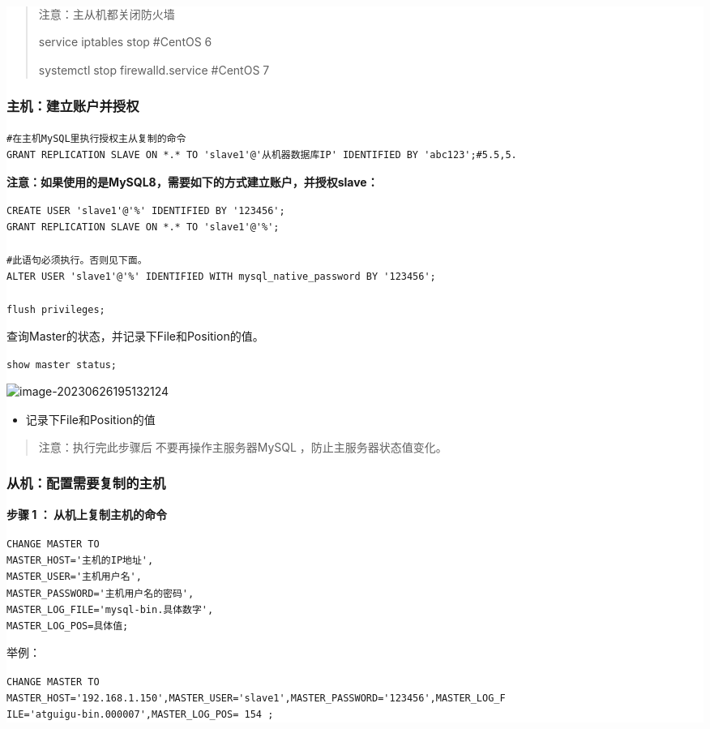 > 注意：主从机都关闭防火墙
>
> service iptables stop #CentOS 6
>
> systemctl stop firewalld.service #CentOS 7

### 主机：建立账户并授权

~~~~ mysql
#在主机MySQL里执行授权主从复制的命令
GRANT REPLICATION SLAVE ON *.* TO 'slave1'@'从机器数据库IP' IDENTIFIED BY 'abc123';#5.5,5.
~~~~

**注意：如果使用的是MySQL8，需要如下的方式建立账户，并授权slave：**

~~~~ mysql
CREATE USER 'slave1'@'%' IDENTIFIED BY '123456';
GRANT REPLICATION SLAVE ON *.* TO 'slave1'@'%';

#此语句必须执行。否则见下面。
ALTER USER 'slave1'@'%' IDENTIFIED WITH mysql_native_password BY '123456';

flush privileges;
~~~~

查询Master的状态，并记录下File和Position的值。

~~~ mysql
show master status;
~~~

![image-20230626195132124](https://qijiayi-image.oss-cn-shenzhen.aliyuncs.com/img/202306261951173.png)

- 记录下File和Position的值

> 注意：执行完此步骤后 不要再操作主服务器MySQL ，防止主服务器状态值变化。

### 从机：配置需要复制的主机

**步骤 1 ： 从机上复制主机的命令**

~~~ mysql
CHANGE MASTER TO
MASTER_HOST='主机的IP地址',
MASTER_USER='主机用户名',
MASTER_PASSWORD='主机用户名的密码',
MASTER_LOG_FILE='mysql-bin.具体数字',
MASTER_LOG_POS=具体值;
~~~

举例：

~~~~ mysql
CHANGE MASTER TO
MASTER_HOST='192.168.1.150',MASTER_USER='slave1',MASTER_PASSWORD='123456',MASTER_LOG_F
ILE='atguigu-bin.000007',MASTER_LOG_POS= 154 ;
~~~~

